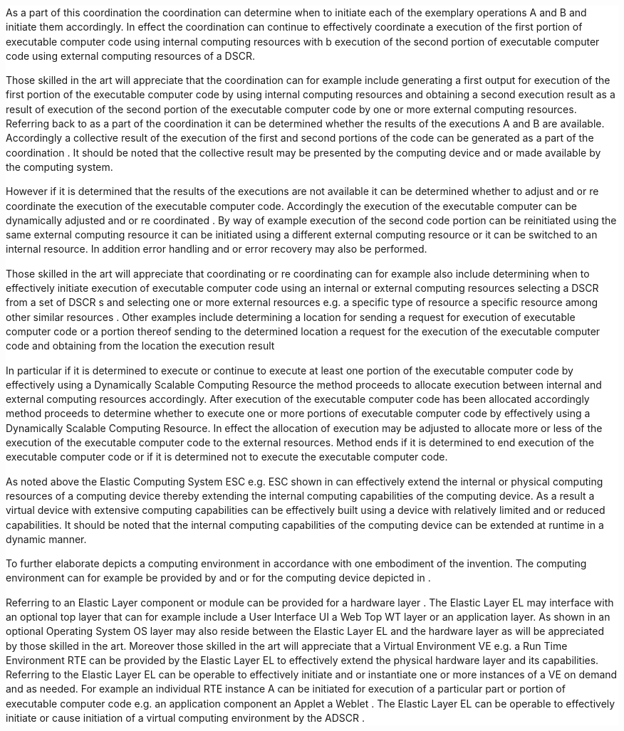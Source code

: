 As a part of this coordination the coordination can determine when to initiate each of the exemplary operations A and B and initiate them accordingly. In effect the coordination can continue to effectively coordinate a execution of the first portion of executable computer code using internal computing resources with b execution of the second portion of executable computer code using external computing resources of a DSCR.

Those skilled in the art will appreciate that the coordination can for example include generating a first output for execution of the first portion of the executable computer code by using internal computing resources and obtaining a second execution result as a result of execution of the second portion of the executable computer code by one or more external computing resources. Referring back to as a part of the coordination it can be determined whether the results of the executions A and B are available. Accordingly a collective result of the execution of the first and second portions of the code can be generated as a part of the coordination . It should be noted that the collective result may be presented by the computing device and or made available by the computing system.

However if it is determined that the results of the executions are not available it can be determined whether to adjust and or re coordinate the execution of the executable computer code. Accordingly the execution of the executable computer can be dynamically adjusted and or re coordinated . By way of example execution of the second code portion can be reinitiated using the same external computing resource it can be initiated using a different external computing resource or it can be switched to an internal resource. In addition error handling and or error recovery may also be performed.

Those skilled in the art will appreciate that coordinating or re coordinating can for example also include determining when to effectively initiate execution of executable computer code using an internal or external computing resources selecting a DSCR from a set of DSCR s and selecting one or more external resources e.g. a specific type of resource a specific resource among other similar resources . Other examples include determining a location for sending a request for execution of executable computer code or a portion thereof sending to the determined location a request for the execution of the executable computer code and obtaining from the location the execution result

In particular if it is determined to execute or continue to execute at least one portion of the executable computer code by effectively using a Dynamically Scalable Computing Resource the method proceeds to allocate execution between internal and external computing resources accordingly. After execution of the executable computer code has been allocated accordingly method proceeds to determine whether to execute one or more portions of executable computer code by effectively using a Dynamically Scalable Computing Resource. In effect the allocation of execution may be adjusted to allocate more or less of the execution of the executable computer code to the external resources. Method ends if it is determined to end execution of the executable computer code or if it is determined not to execute the executable computer code.

As noted above the Elastic Computing System ESC e.g. ESC shown in can effectively extend the internal or physical computing resources of a computing device thereby extending the internal computing capabilities of the computing device. As a result a virtual device with extensive computing capabilities can be effectively built using a device with relatively limited and or reduced capabilities. It should be noted that the internal computing capabilities of the computing device can be extended at runtime in a dynamic manner.

To further elaborate depicts a computing environment in accordance with one embodiment of the invention. The computing environment can for example be provided by and or for the computing device depicted in .

Referring to an Elastic Layer component or module can be provided for a hardware layer . The Elastic Layer EL may interface with an optional top layer that can for example include a User Interface UI a Web Top WT layer or an application layer. As shown in an optional Operating System OS layer may also reside between the Elastic Layer EL and the hardware layer as will be appreciated by those skilled in the art. Moreover those skilled in the art will appreciate that a Virtual Environment VE e.g. a Run Time Environment RTE can be provided by the Elastic Layer EL to effectively extend the physical hardware layer and its capabilities. Referring to the Elastic Layer EL can be operable to effectively initiate and or instantiate one or more instances of a VE on demand and as needed. For example an individual RTE instance A can be initiated for execution of a particular part or portion of executable computer code e.g. an application component an Applet a Weblet . The Elastic Layer EL can be operable to effectively initiate or cause initiation of a virtual computing environment by the ADSCR .
